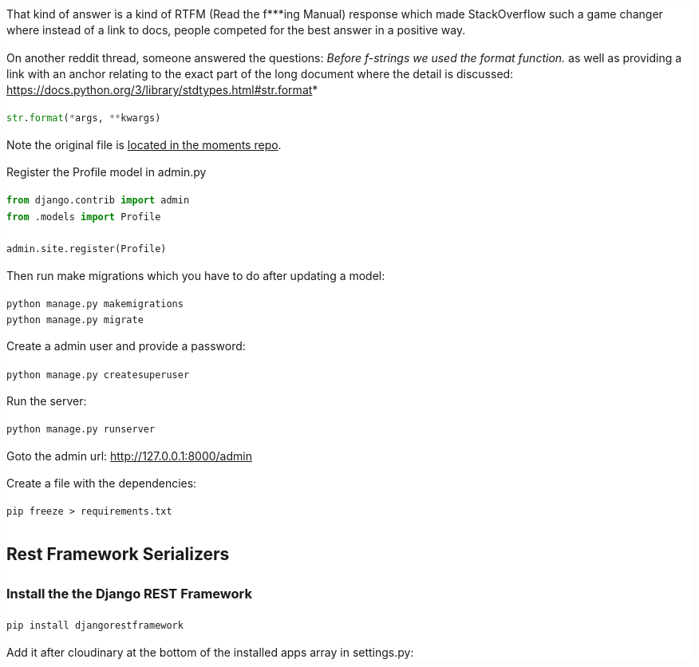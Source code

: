 That kind of answer is a kind of RTFM (Read the f***ing Manual) response which made StackOverflow such a game changer where instead of a link to docs, people competed for the best answer in a positive way.

On another reddit thread, someone answered the questions: *Before f-strings we used the format function.* as well as providing a link with an anchor relating to the exact part of the long document where the detail is discussed: https://docs.python.org/3/library/stdtypes.html#str.format*

```py
str.format(*args, **kwargs)
```

Note the original file is [located in the moments repo](https://github.com/Code-Institute-Solutions/drf-api/blob/master/profiles/models.py).

Register the Profile model in admin.py

```py
from django.contrib import admin
from .models import Profile

admin.site.register(Profile)
```

Then run make migrations which you have to do after updating a model:

```shell
python manage.py makemigrations
python manage.py migrate
```

Create a admin user and provide a password:

```shell
python manage.py createsuperuser
```

Run the server:

```shell
python manage.py runserver
```

Goto the admin url: http://127.0.0.1:8000/admin

Create a file with the dependencies:

```shell
pip freeze > requirements.txt
```

## Rest Framework Serializers

### Install the the Django REST Framework

```shell
pip install djangorestframework
```

Add it after cloudinary at the bottom of the installed apps array in settings.py:
